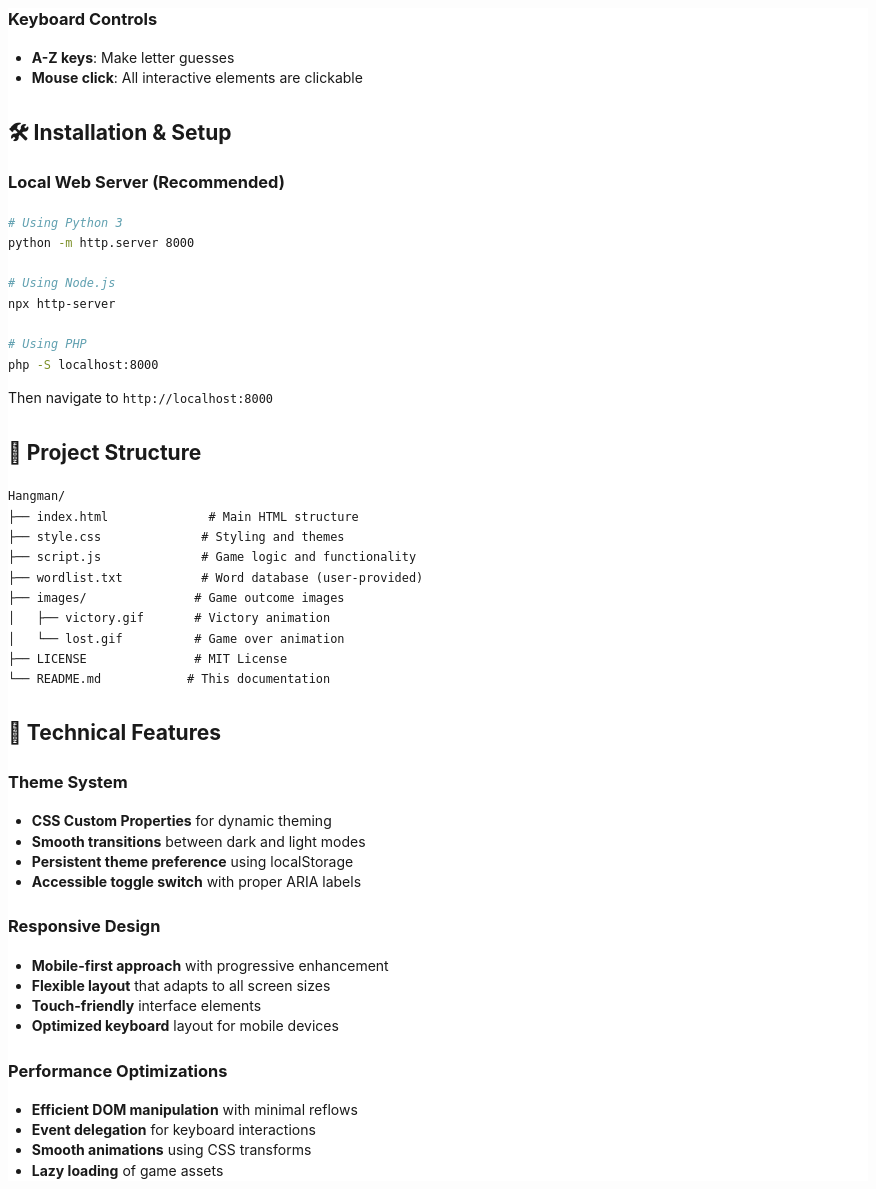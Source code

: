 ### Keyboard Controls
- **A-Z keys**: Make letter guesses
- **Mouse click**: All interactive elements are clickable

## 🛠 Installation & Setup

### Local Web Server (Recommended)
```bash
# Using Python 3
python -m http.server 8000

# Using Node.js
npx http-server

# Using PHP
php -S localhost:8000
```

Then navigate to `http://localhost:8000`

## 📁 Project Structure

```
Hangman/
├── index.html              # Main HTML structure
├── style.css              # Styling and themes
├── script.js              # Game logic and functionality
├── wordlist.txt           # Word database (user-provided)
├── images/               # Game outcome images
│   ├── victory.gif       # Victory animation
│   └── lost.gif          # Game over animation
├── LICENSE               # MIT License
└── README.md            # This documentation
```

## 🎨 Technical Features

### Theme System
- **CSS Custom Properties** for dynamic theming
- **Smooth transitions** between dark and light modes
- **Persistent theme preference** using localStorage
- **Accessible toggle switch** with proper ARIA labels

### Responsive Design
- **Mobile-first approach** with progressive enhancement
- **Flexible layout** that adapts to all screen sizes
- **Touch-friendly** interface elements
- **Optimized keyboard** layout for mobile devices

### Performance Optimizations
- **Efficient DOM manipulation** with minimal reflows
- **Event delegation** for keyboard interactions
- **Smooth animations** using CSS transforms
- **Lazy loading** of game assets
